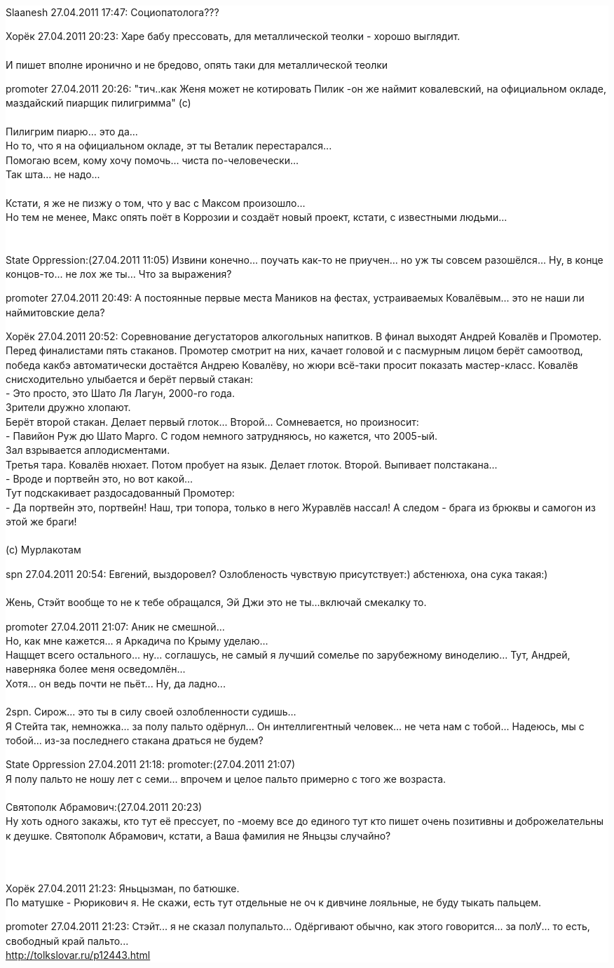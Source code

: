 Slaanesh 27.04.2011 17:47:
Социопатолога???

Хорёк 27.04.2011 20:23:
Харе бабу прессовать, для металлической теолки - хорошо выглядит.<BR><BR>И пишет вполне иронично и не бредово, опять таки для металлической теолки

promoter 27.04.2011 20:26:
"тич..как Женя может не котировать Пилик -он же наймит ковалевский, на официальном окладе, маздайский пиарщик пилигримма" (с)  <BR><BR>Пилигрим пиарю... это да...<BR>Но то, что я на официальном окладе, эт ты Веталик перестарался...<BR>Помогаю всем, кому хочу помочь... чиста по-человечески...<BR>Так шта... не надо...<BR><BR>Кстати, я же не пизжу о том, что у вас с Максом произошло...<BR>Но тем не менее, Макс опять поёт в Коррозии и создаёт новый проект, кстати, с известными людьми...<BR><BR><BR>State Oppression:(27.04.2011 11:05)  Извини конечно... поучать как-то не приучен... но уж ты совсем разошёлся... Ну, в конце концов-то... не лох же ты... Что за выражения?<BR>

promoter 27.04.2011 20:49:
А постоянные первые места Маников на фестах, устраиваемых Ковалёвым... это не наши ли наймитовские дела?

Хорёк 27.04.2011 20:52:
Соревнование дегустаторов алкогольных напитков. В финал выходят Андрей Ковалёв и Промотер. Перед финалистами пять стаканов. Промотер смотрит на них, качает головой и с пасмурным лицом берёт самоотвод, победа какбэ автоматически достаётся Андрею Ковалёву, но жюри всё-таки просит показать мастер-класс. Ковалёв снисходительно улыбается и берёт первый стакан:<BR> - Это просто, это Шато Ля Лагун, 2000-го года.<BR>Зрители дружно хлопают.<BR>Берёт второй стакан. Делает первый глоток... Второй... Сомневается, но произносит:<BR> - Павийон Руж дю Шато Марго. С годом немного затрудняюсь, но кажется, что 2005-ый.<BR>Зал взрывается аплодисментами.<BR>Третья тара. Ковалёв нюхает. Потом пробует на язык. Делает глоток. Второй. Выпивает полстакана...<BR> - Вроде и портвейн это, но вот какой...<BR>Тут подскакивает раздосадованный Промотер:<BR> - Да портвейн это, портвейн! Наш, три топора, только в него Журавлёв нассал! А следом - брага из брюквы и самогон из этой же браги!<BR><BR>(с) Мурлакотам

spn 27.04.2011 20:54:
Евгений, выздоровел? Озлобленость чувствую присутствует:) абстенюха, она сука такая:)<BR><BR>Жень, Стэйт вообще то не к тебе обращался, Эй Джи это не ты...включай смекалку то. 

promoter 27.04.2011 21:07:
Аник не смешной...<BR>Но, как мне кажется... я Аркадича по Крыму уделаю...<BR>Нащщет всего остального... ну... соглашусь, не самый я лучший сомелье по зарубежному виноделию... Тут, Андрей, наверняка более меня осведомлён...<BR>Хотя... он ведь почти не пьёт... Ну, да ладно...<BR><BR>2spn. Сирож... это ты в силу своей озлобленности судишь...<BR>Я Стейта так, немножка... за полу пальто одёрнул... Он интеллигентный человек... не чета нам с тобой... Надеюсь, мы с тобой... из-за последнего стакана драться не будем? 

State Oppression 27.04.2011 21:18:
promoter:(27.04.2011 21:07)<BR>Я полу пальто не ношу лет с семи... впрочем и целое пальто примерно с того же возраста.<BR><BR>Святополк Абрамович:(27.04.2011 20:23)<BR>Ну хоть одного закажы, кто тут её прессует, по -моему все до единого тут кто пишет очень позитивны и доброжелательны к деушке. Святополк Абрамович, кстати, а Ваша фамилия не Яньцзы случайно?<BR><BR><BR>

Хорёк 27.04.2011 21:23:
Яньцызман, по батюшке.<BR>По матушке - Рюрикович я. Не скажи, есть тут отдельные не оч к дивчине лояльные, не буду тыкать пальцем.

promoter 27.04.2011 21:23:
Стэйт... я не сказал полупальто... Одёргивают обычно, как этого говорится... за полУ... то есть, свободный край пальто...<BR><A HREF="http://tolkslovar.ru/p12443.html" TARGET="_blank">http://tolkslovar.ru/p12443.html</A>

